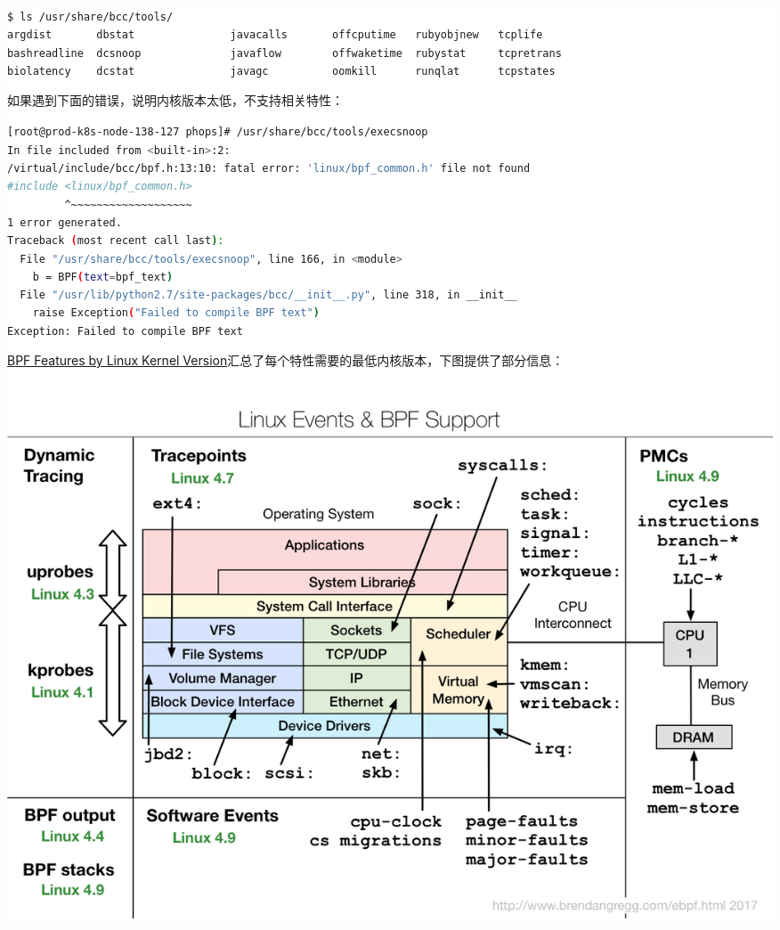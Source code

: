 ```sh
$ ls /usr/share/bcc/tools/
argdist       dbstat               javacalls       offcputime   rubyobjnew   tcplife
bashreadline  dcsnoop              javaflow        offwaketime  rubystat     tcpretrans
biolatency    dcstat               javagc          oomkill      runqlat      tcpstates
```

如果遇到下面的错误，说明内核版本太低，不支持相关特性：

```sh
[root@prod-k8s-node-138-127 phops]# /usr/share/bcc/tools/execsnoop
In file included from <built-in>:2:
/virtual/include/bcc/bpf.h:13:10: fatal error: 'linux/bpf_common.h' file not found
#include <linux/bpf_common.h>
         ^~~~~~~~~~~~~~~~~~~~
1 error generated.
Traceback (most recent call last):
  File "/usr/share/bcc/tools/execsnoop", line 166, in <module>
    b = BPF(text=bpf_text)
  File "/usr/lib/python2.7/site-packages/bcc/__init__.py", line 318, in __init__
    raise Exception("Failed to compile BPF text")
Exception: Failed to compile BPF text
```

[BPF Features by Linux Kernel Version](https://github.com/iovisor/bcc/blob/master/docs/kernel-versions.md)汇总了每个特性需要的最低内核版本，下图提供了部分信息：

![Linux事件和BPF支持](/img/linux/bcc-tool-version.png)
